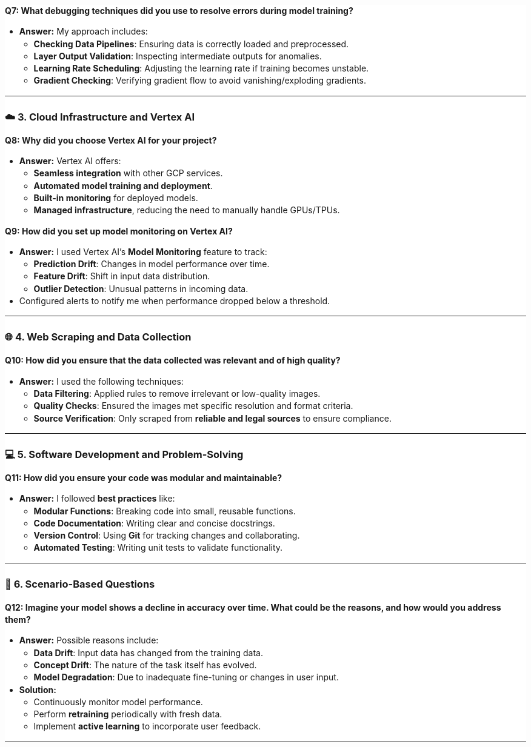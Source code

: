 
**Q7: What debugging techniques did you use to resolve errors during model training?**
- **Answer:** My approach includes:
  - **Checking Data Pipelines**: Ensuring data is correctly loaded and preprocessed.
  - **Layer Output Validation**: Inspecting intermediate outputs for anomalies.
  - **Learning Rate Scheduling**: Adjusting the learning rate if training becomes unstable.
  - **Gradient Checking**: Verifying gradient flow to avoid vanishing/exploding gradients.

---

### ☁️ **3. Cloud Infrastructure and Vertex AI**

**Q8: Why did you choose Vertex AI for your project?**
- **Answer:** Vertex AI offers:
  - **Seamless integration** with other GCP services.
  - **Automated model training and deployment**.
  - **Built-in monitoring** for deployed models.
  - **Managed infrastructure**, reducing the need to manually handle GPUs/TPUs.


**Q9: How did you set up model monitoring on Vertex AI?**
- **Answer:** I used Vertex AI’s **Model Monitoring** feature to track:
  - **Prediction Drift**: Changes in model performance over time.
  - **Feature Drift**: Shift in input data distribution.
  - **Outlier Detection**: Unusual patterns in incoming data.
- Configured alerts to notify me when performance dropped below a threshold.

---

### 🌐 **4. Web Scraping and Data Collection**

**Q10: How did you ensure that the data collected was relevant and of high quality?**
- **Answer:** I used the following techniques:
  - **Data Filtering**: Applied rules to remove irrelevant or low-quality images.
  - **Quality Checks**: Ensured the images met specific resolution and format criteria.
  - **Source Verification**: Only scraped from **reliable and legal sources** to ensure compliance.

---

### 💻 **5. Software Development and Problem-Solving**

**Q11: How did you ensure your code was modular and maintainable?**
- **Answer:** I followed **best practices** like:
  - **Modular Functions**: Breaking code into small, reusable functions.
  - **Code Documentation**: Writing clear and concise docstrings.
  - **Version Control**: Using **Git** for tracking changes and collaborating.
  - **Automated Testing**: Writing unit tests to validate functionality.

---

### 🚀 **6. Scenario-Based Questions**

**Q12: Imagine your model shows a decline in accuracy over time. What could be the reasons, and how would you address them?**
- **Answer:** Possible reasons include:
  - **Data Drift**: Input data has changed from the training data.
  - **Concept Drift**: The nature of the task itself has evolved.
  - **Model Degradation**: Due to inadequate fine-tuning or changes in user input.
- **Solution:** 
  - Continuously monitor model performance.
  - Perform **retraining** periodically with fresh data.
  - Implement **active learning** to incorporate user feedback.

---